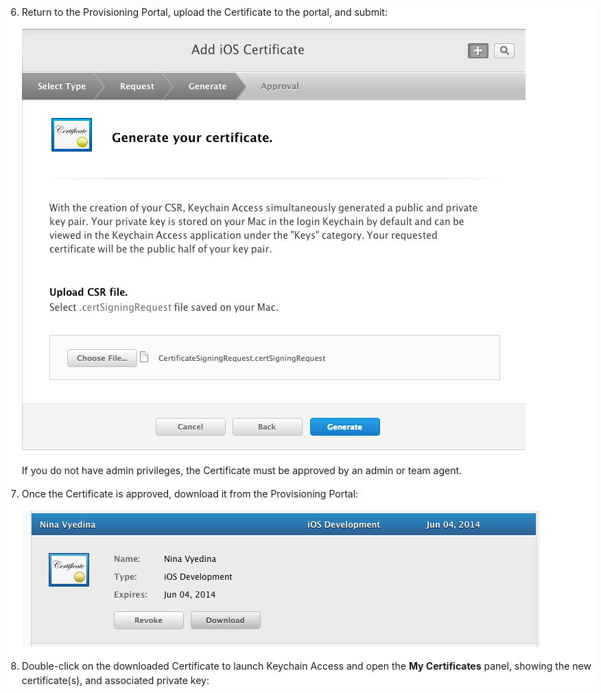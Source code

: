 6. Return to the Provisioning Portal, upload the Certificate to the portal, and submit:

    [![](manual-provisioning-images/cert-second.png "Upload the Certificate to the portal")](manual-provisioning-images/cert-second.png#lightbox)

    If you do not have admin privileges, the Certificate must be approved by an admin or team agent.

7. Once the Certificate is approved, download it from the Provisioning Portal:

    [![](manual-provisioning-images/status-dev.png "Download the Certificate from the Provisioning Portal")](manual-provisioning-images/status-dev.png#lightbox)

8. Double-click on the downloaded Certificate to launch Keychain Access and open the **My Certificates** panel, showing the new certificate(s), and associated private key:

